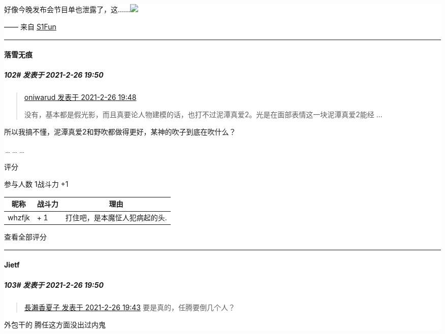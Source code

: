 


好像今晚发布会节目单也泄露了，这……<img src="https://static.saraba1st.com/image/smiley/face2017/067.png" referrerpolicy="no-referrer">

—— 来自 [S1Fun](https://s1fun.koalcat.com)







*****

####  落雪无痕  
##### 102#       发表于 2021-2-26 19:50



<blockquote><a href="httphttps://bbs.saraba1st.com/2b/forum.php?mod=redirect&amp;goto=findpost&amp;pid=50450528&amp;ptid=1989933" target="_blank">oniwarud 发表于 2021-2-26 19:48</a>

没有，基本都是假光影，而且真要论人物建模的话，也打不过泥潭真爱2。光是在面部表情这一块泥潭真爱2能经 ...</blockquote>
所以我搞不懂，泥潭真爱2和野吹都做得更好，某神的吹子到底在吹什么？



﹍﹍﹍

评分





 参与人数 1战斗力 +1

|昵称|战斗力|理由|
|----|---|---|
| whzfjk| + 1|打住吧，是本魔怔人犯病起的头.|



查看全部评分






*****

####  Jietf  
##### 103#       发表于 2021-2-26 19:50



<blockquote><a href="httphttps://bbs.saraba1st.com/2b/forum.php?mod=redirect&amp;goto=findpost&amp;pid=50450490&amp;ptid=1989933" target="_blank">長瀨香夏子 发表于 2021-2-26 19:43</a>
要是真的，任腾要倒几个人？</blockquote>
外包干的 腾任这方面没出过内鬼





